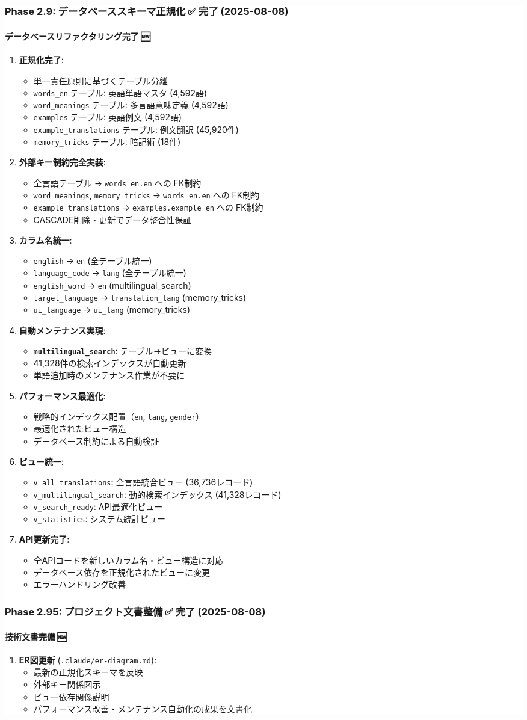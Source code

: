 ### Phase 2.9: データベーススキーマ正規化 ✅ 完了 (2025-08-08)

#### データベースリファクタリング完了 🆕
1. **正規化完了**:
   - 単一責任原則に基づくテーブル分離
   - `words_en` テーブル: 英語単語マスタ (4,592語)
   - `word_meanings` テーブル: 多言語意味定義 (4,592語)
   - `examples` テーブル: 英語例文 (4,592語)
   - `example_translations` テーブル: 例文翻訳 (45,920件)
   - `memory_tricks` テーブル: 暗記術 (18件)

2. **外部キー制約完全実装**:
   - 全言語テーブル → `words_en.en` への FK制約
   - `word_meanings`, `memory_tricks` → `words_en.en` への FK制約
   - `example_translations` → `examples.example_en` への FK制約
   - CASCADE削除・更新でデータ整合性保証

3. **カラム名統一**:
   - `english` → `en` (全テーブル統一)
   - `language_code` → `lang` (全テーブル統一)
   - `english_word` → `en` (multilingual_search)
   - `target_language` → `translation_lang` (memory_tricks)
   - `ui_language` → `ui_lang` (memory_tricks)

4. **自動メンテナンス実現**:
   - **`multilingual_search`**: テーブル→ビューに変換
   - 41,328件の検索インデックスが自動更新
   - 単語追加時のメンテナンス作業が不要に

5. **パフォーマンス最適化**:
   - 戦略的インデックス配置（`en`, `lang`, `gender`）
   - 最適化されたビュー構造
   - データベース制約による自動検証

6. **ビュー統一**:
   - `v_all_translations`: 全言語統合ビュー (36,736レコード)
   - `v_multilingual_search`: 動的検索インデックス (41,328レコード)
   - `v_search_ready`: API最適化ビュー
   - `v_statistics`: システム統計ビュー

7. **API更新完了**:
   - 全APIコードを新しいカラム名・ビュー構造に対応
   - データベース依存を正規化されたビューに変更
   - エラーハンドリング改善

### Phase 2.95: プロジェクト文書整備 ✅ 完了 (2025-08-08)

#### 技術文書完備 🆕
1. **ER図更新** (`.claude/er-diagram.md`):
   - 最新の正規化スキーマを反映
   - 外部キー関係図示
   - ビュー依存関係説明
   - パフォーマンス改善・メンテナンス自動化の成果を文書化
